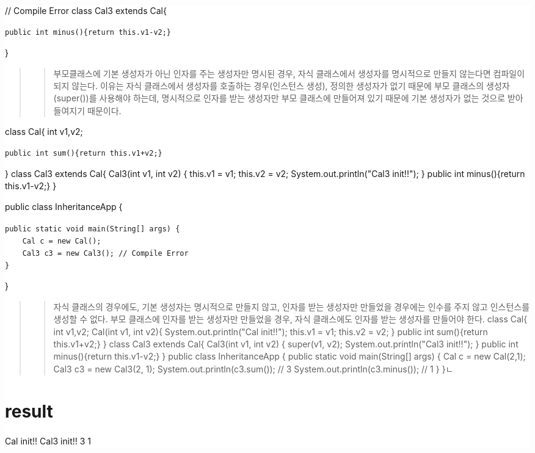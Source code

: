 // Compile Error
class Cal3 extends Cal{
    
    public int minus(){return this.v1-v2;}
}
>> 부모클래스에 기본 생성자가 아닌 인자를 주는 생성자만 명시된 경우, 자식 클래스에서 생성자를 명시적으로 만들지 않는다면 컴파일이 되지 않는다.
>> 이유는 자식 클래스에서 생성자를 호출하는 경우(인스턴스 생성), 정의한 생성자가 없기 때문에 부모 클래스의 생성자(super())를 사용해야 하는데, 명시적으로 인자를 받는 생성자만 부모 클래스에 만들어져 있기 때문에 기본 생성자가 없는 것으로 받아들여지기 때문이다.

class Cal{
    int v1,v2;
    
    public int sum(){return this.v1+v2;}
}
class Cal3 extends Cal{
	Cal3(int v1, int v2) {
		this.v1 = v1;
		this.v2 = v2;
        System.out.println("Cal3 init!!");
    }
    public int minus(){return this.v1-v2;}
}

public class InheritanceApp {

	public static void main(String[] args) {
		Cal c = new Cal();
        Cal3 c3 = new Cal3(); // Compile Error
	}
}
>> 자식 클래스의 경우에도, 기본 생성자는 명시적으로 만들지 않고, 인자를 받는 생성자만 만들었을 경우에는 인수를 주지 않고 인스턴스를 생성할 수 없다.
>> 부모 클래스에 인자를 받는 생성자만 만들었을 경우, 자식 클래스에도 인자를 받는 생성자를 만들어야 한다.
class Cal{
    int v1,v2;
    Cal(int v1, int v2){
        System.out.println("Cal init!!");
        this.v1 = v1; this.v2 = v2;
    }
    public int sum(){return this.v1+v2;}
}
class Cal3 extends Cal{
    Cal3(int v1, int v2) {
        super(v1, v2);
        System.out.println("Cal3 init!!");
    }
    public int minus(){return this.v1-v2;}
}
public class InheritanceApp {
    public static void main(String[] args) {
        Cal c = new Cal(2,1);
        Cal3 c3 = new Cal3(2, 1);
        System.out.println(c3.sum()); // 3
        System.out.println(c3.minus()); // 1
    }
}ㄴ
# result
Cal init!!
Cal3 init!!
3
1
</pre></code>
